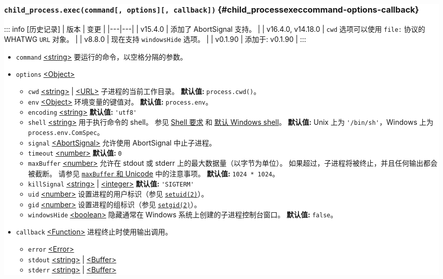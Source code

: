 
### `child_process.exec(command[, options][, callback])` {#child_processexeccommand-options-callback}

::: info [历史记录]
| 版本 | 变更 |
|---|---|
| v15.4.0 | 添加了 AbortSignal 支持。 |
| v16.4.0, v14.18.0 | `cwd` 选项可以使用 `file:` 协议的 WHATWG `URL` 对象。 |
| v8.8.0 | 现在支持 `windowsHide` 选项。 |
| v0.1.90 | 添加于: v0.1.90 |
:::

- `command` [\<string\>](https://developer.mozilla.org/en-US/docs/Web/JavaScript/Data_structures#String_type) 要运行的命令，以空格分隔的参数。
- `options` [\<Object\>](https://developer.mozilla.org/en-US/docs/Web/JavaScript/Reference/Global_Objects/Object)
  - `cwd` [\<string\>](https://developer.mozilla.org/en-US/docs/Web/JavaScript/Data_structures#String_type) | [\<URL\>](/zh/nodejs/api/url#the-whatwg-url-api) 子进程的当前工作目录。 **默认值:** `process.cwd()`。
  - `env` [\<Object\>](https://developer.mozilla.org/en-US/docs/Web/JavaScript/Reference/Global_Objects/Object) 环境变量的键值对。 **默认值:** `process.env`。
  - `encoding` [\<string\>](https://developer.mozilla.org/en-US/docs/Web/JavaScript/Data_structures#String_type) **默认值:** `'utf8'`
  - `shell` [\<string\>](https://developer.mozilla.org/en-US/docs/Web/JavaScript/Data_structures#String_type) 用于执行命令的 shell。 参见 [Shell 要求](/zh/nodejs/api/child_process#shell-requirements) 和 [默认 Windows shell](/zh/nodejs/api/child_process#default-windows-shell)。 **默认值:** Unix 上为 `'/bin/sh'`，Windows 上为 `process.env.ComSpec`。
  - `signal` [\<AbortSignal\>](/zh/nodejs/api/globals#class-abortsignal) 允许使用 AbortSignal 中止子进程。
  - `timeout` [\<number\>](https://developer.mozilla.org/en-US/docs/Web/JavaScript/Data_structures#Number_type) **默认值:** `0`
  - `maxBuffer` [\<number\>](https://developer.mozilla.org/en-US/docs/Web/JavaScript/Data_structures#Number_type) 允许在 stdout 或 stderr 上的最大数据量（以字节为单位）。 如果超过，子进程将被终止，并且任何输出都会被截断。 请参见 [`maxBuffer` 和 Unicode](/zh/nodejs/api/child_process#maxbuffer-and-unicode) 中的注意事项。 **默认值:** `1024 * 1024`。
  - `killSignal` [\<string\>](https://developer.mozilla.org/en-US/docs/Web/JavaScript/Data_structures#String_type) | [\<integer\>](https://developer.mozilla.org/en-US/docs/Web/JavaScript/Data_structures#Number_type) **默认值:** `'SIGTERM'`
  - `uid` [\<number\>](https://developer.mozilla.org/en-US/docs/Web/JavaScript/Data_structures#Number_type) 设置进程的用户标识（参见 [`setuid(2)`](http://man7.org/linux/man-pages/man2/setuid.2)）。
  - `gid` [\<number\>](https://developer.mozilla.org/en-US/docs/Web/JavaScript/Data_structures#Number_type) 设置进程的组标识（参见 [`setgid(2)`](http://man7.org/linux/man-pages/man2/setgid.2)）。
  - `windowsHide` [\<boolean\>](https://developer.mozilla.org/en-US/docs/Web/JavaScript/Data_structures#Boolean_type) 隐藏通常在 Windows 系统上创建的子进程控制台窗口。 **默认值:** `false`。


- `callback` [\<Function\>](https://developer.mozilla.org/en-US/docs/Web/JavaScript/Reference/Global_Objects/Function) 进程终止时使用输出调用。
  - `error` [\<Error\>](https://developer.mozilla.org/en-US/docs/Web/JavaScript/Reference/Global_Objects/Error)
  - `stdout` [\<string\>](https://developer.mozilla.org/en-US/docs/Web/JavaScript/Data_structures#String_type) | [\<Buffer\>](/zh/nodejs/api/buffer#class-buffer)
  - `stderr` [\<string\>](https://developer.mozilla.org/en-US/docs/Web/JavaScript/Data_structures#String_type) | [\<Buffer\>](/zh/nodejs/api/buffer#class-buffer)
